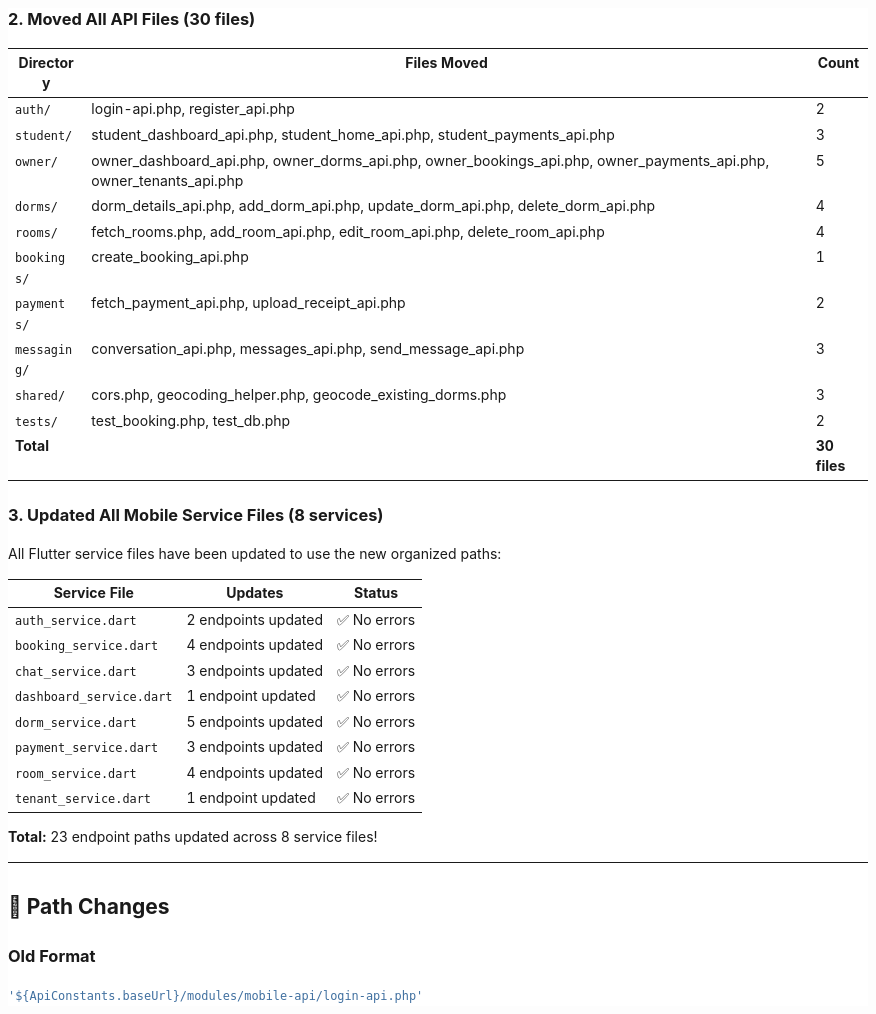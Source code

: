 ### 2. Moved All API Files (30 files)

| Directory | Files Moved | Count |
|-----------|-------------|-------|
| `auth/` | login-api.php, register_api.php | 2 |
| `student/` | student_dashboard_api.php, student_home_api.php, student_payments_api.php | 3 |
| `owner/` | owner_dashboard_api.php, owner_dorms_api.php, owner_bookings_api.php, owner_payments_api.php, owner_tenants_api.php | 5 |
| `dorms/` | dorm_details_api.php, add_dorm_api.php, update_dorm_api.php, delete_dorm_api.php | 4 |
| `rooms/` | fetch_rooms.php, add_room_api.php, edit_room_api.php, delete_room_api.php | 4 |
| `bookings/` | create_booking_api.php | 1 |
| `payments/` | fetch_payment_api.php, upload_receipt_api.php | 2 |
| `messaging/` | conversation_api.php, messages_api.php, send_message_api.php | 3 |
| `shared/` | cors.php, geocoding_helper.php, geocode_existing_dorms.php | 3 |
| `tests/` | test_booking.php, test_db.php | 2 |
| **Total** | | **30 files** |

### 3. Updated All Mobile Service Files (8 services)

All Flutter service files have been updated to use the new organized paths:

| Service File | Updates | Status |
|--------------|---------|--------|
| `auth_service.dart` | 2 endpoints updated | ✅ No errors |
| `booking_service.dart` | 4 endpoints updated | ✅ No errors |
| `chat_service.dart` | 3 endpoints updated | ✅ No errors |
| `dashboard_service.dart` | 1 endpoint updated | ✅ No errors |
| `dorm_service.dart` | 5 endpoints updated | ✅ No errors |
| `payment_service.dart` | 3 endpoints updated | ✅ No errors |
| `room_service.dart` | 4 endpoints updated | ✅ No errors |
| `tenant_service.dart` | 1 endpoint updated | ✅ No errors |

**Total:** 23 endpoint paths updated across 8 service files!

---

## 🔄 Path Changes

### Old Format
```dart
'${ApiConstants.baseUrl}/modules/mobile-api/login-api.php'
```
